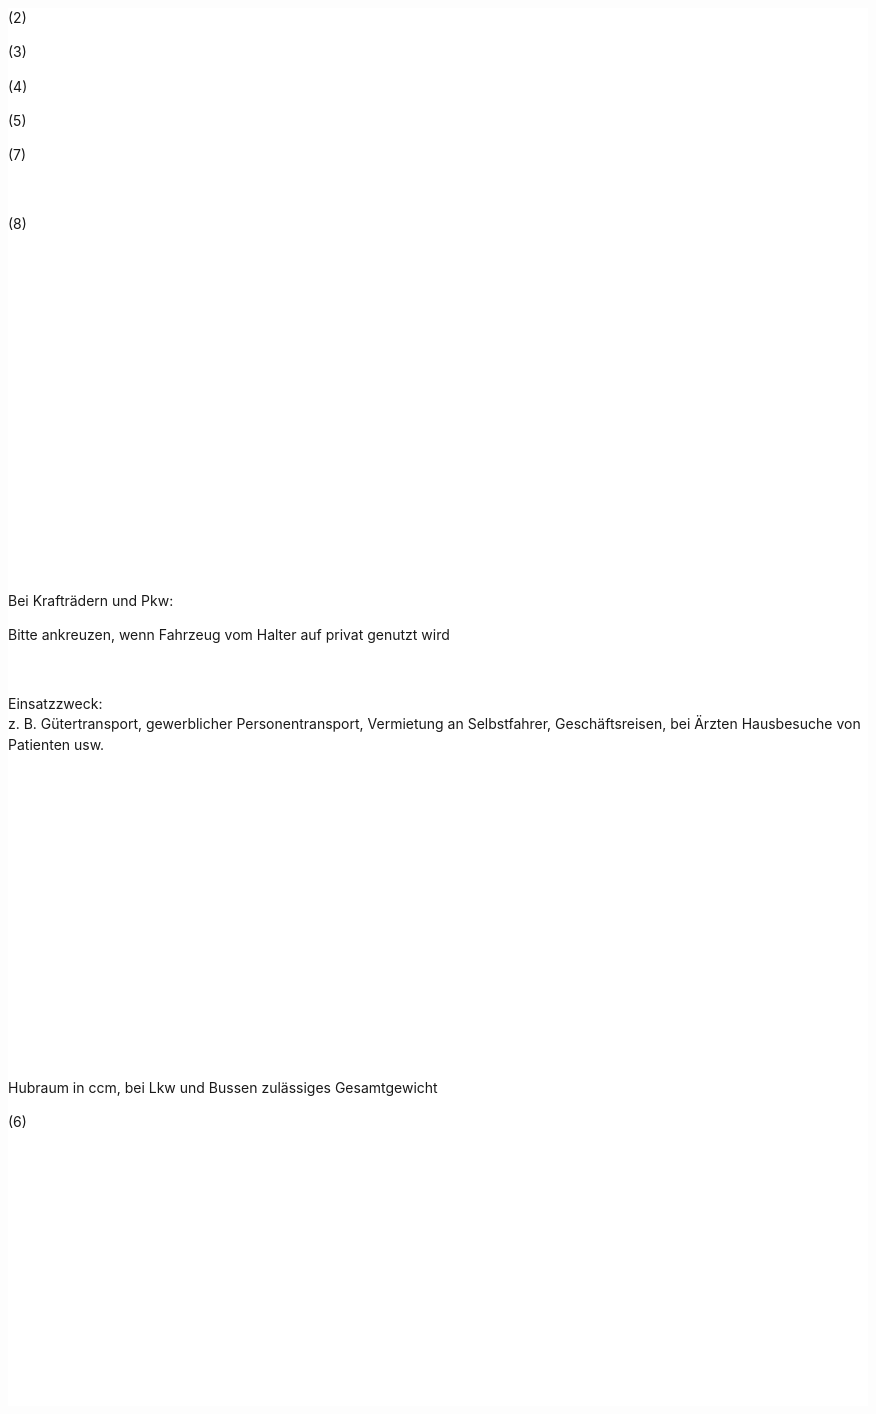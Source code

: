 (2)

(3)

(4)

(5)

(7)

 

(8)

 

 

 

 

 

 

 

 

 

 

Bei Krafträdern und Pkw:

Bitte ankreuzen, wenn Fahrzeug vom Halter auf privat genutzt wird

 

Einsatzzweck:  
z. B. Gütertransport, gewerblicher Personentransport, Vermietung an Selbstfahrer, Geschäftsreisen, bei Ärzten Hausbesuche von Patienten usw.

 

 

 

 

 

 

 

 

 

Hubraum in ccm, bei Lkw und Bussen zulässiges Gesamtgewicht

(6)

 

 

 

 

 

 

 

 
